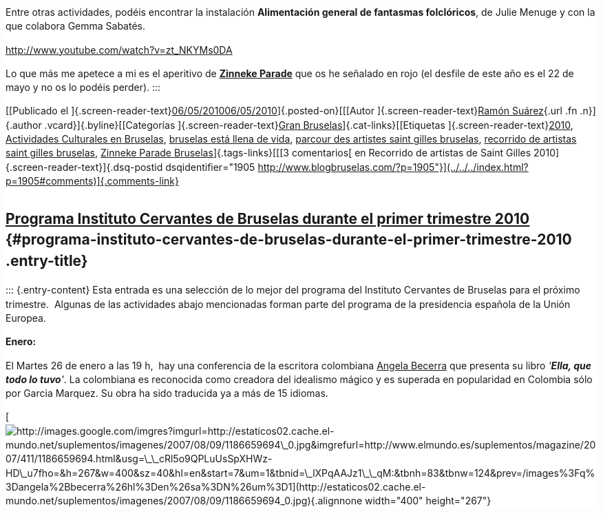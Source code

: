 Entre otras actividades, podéis encontrar la instalación **Alimentación
general de fantasmas folclóricos**, de Julie Menuge y con la que
colabora Gemma Sabatés.

<http://www.youtube.com/watch?v=zt_NKYMs0DA>

Lo que más me apetece a mi es el aperitivo de [**Zinneke
Parade**](http://www.zinneke.org/ "Desfile multicultural en Bruselas: Zinneke Parade")
que os he señalado en rojo (el desfile de este año es el 22 de mayo y no
os lo podéis perder).
:::

[[Publicado el
]{.screen-reader-text}[06/05/201006/05/2010](../../../index.html?p=1905)]{.posted-on}[[[Autor
]{.screen-reader-text}[Ramón
Suárez](../../2010/04/30/index.html?author=2){.url .fn .n}]{.author
.vcard}]{.byline}[[Categorías ]{.screen-reader-text}[Gran
Bruselas](../../category/gran-bruselas/index.html)]{.cat-links}[[Etiquetas
]{.screen-reader-text}[2010](../2010/index.html), [Actividades
Culturales en Bruselas](index.html), [bruselas está llena de
vida](../bruselas-esta-llena-de-vida/index.html), [parcour des artistes
saint gilles
bruselas](../parcour-des-artistes-saint-gilles-bruselas/index.html),
[recorrido de artistas saint gilles
bruselas](../recorrido-de-artistas-saint-gilles-bruselas/index.html),
[Zinneke Parade
Bruselas](../zinneke-parade-bruselas/index.html)]{.tags-links}[[[3
comentarios[ en Recorrido de artistas de Saint Gilles
2010]{.screen-reader-text}]{.dsq-postid
dsqidentifier="1905 http://www.blogbruselas.com/?p=1905"}](../../../index.html?p=1905#comments)]{.comments-link}

[Programa Instituto Cervantes de Bruselas durante el primer trimestre 2010](../../../index.html?p=1213) {#programa-instituto-cervantes-de-bruselas-durante-el-primer-trimestre-2010 .entry-title}
-------------------------------------------------------------------------------------------------------

::: {.entry-content}
Esta entrada es una selección de lo mejor del programa del Instituto
Cervantes de Bruselas para el próximo trimestre.  Algunas de las
actividades abajo mencionadas forman parte del programa de la
presidencia española de la Unión Europea.

**Enero:**

El Martes 26 de enero a las 19 h,  hay una conferencia de la escritora
colombiana [Angela Becerra](http://www.adn.es/blog/angela_becerra/) que
presenta su libro *'**Ella, que todo lo tuvo**'*. La colombiana es
reconocida como creadora del idealismo mágico y es superada en
popularidad en Colombia sólo por Garcia Marquez. Su obra ha sido
traducida ya a más de 15 idiomas.

[![http://images.google.com/imgres?imgurl=http://estaticos02.cache.el-mundo.net/suplementos/imagenes/2007/08/09/1186659694\_0.jpg&imgrefurl=http://www.elmundo.es/suplementos/magazine/2007/411/1186659694.html&usg=\_\_cRl5o9QPLuUsSpXHWz-HD\_u7fho=&h=267&w=400&sz=40&hl=en&start=7&um=1&tbnid=\_lXPqAAJz1\_\_qM:&tbnh=83&tbnw=124&prev=/images%3Fq%3Dangela%2Bbecerra%26hl%3Den%26sa%3DN%26um%3D1](http://estaticos02.cache.el-mundo.net/suplementos/imagenes/2007/08/09/1186659694_0.jpg){.alignnone
width="400"
height="267"}](http://images.google.com/imgres?imgurl=http://estaticos02.cache.el-mundo.net/suplementos/imagenes/2007/08/09/1186659694_0.jpg&imgrefurl=http://www.elmundo.es/suplementos/magazine/2007/411/1186659694.html&usg=__cRl5o9QPLuUsSpXHWz-HD_u7fho=&h=267&w=400&sz=40&hl=en&start=7&um=1&tbnid=_lXPqAAJz1__qM:&tbnh=83&tbnw=124&prev=/images%3Fq%3Dangela%2Bbecerra%26hl%3Den%26sa%3DN%26um%3D1)
